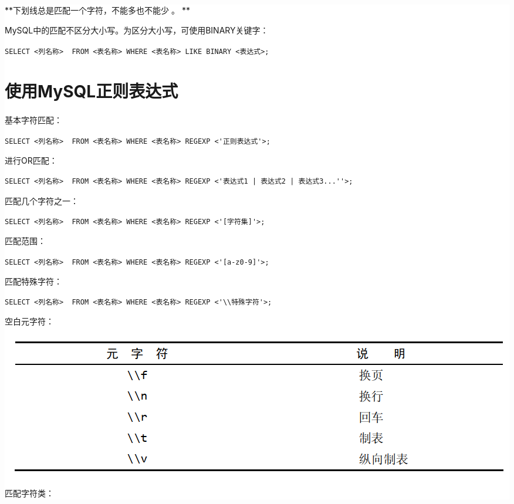 **下划线总是匹配一个字符，不能多也不能少  。  **

MySQL中的匹配不区分大小写。为区分大小写，可使用BINARY关键字：

```
SELECT <列名称>  FROM <表名称> WHERE <表名称> LIKE BINARY <表达式>;
```



# 使用MySQL正则表达式  

基本字符匹配：

```
SELECT <列名称>  FROM <表名称> WHERE <表名称> REGEXP <'正则表达式'>;
```

进行OR匹配：

```
SELECT <列名称>  FROM <表名称> WHERE <表名称> REGEXP <'表达式1 | 表达式2 | 表达式3...''>;
```

匹配几个字符之一：

```
SELECT <列名称>  FROM <表名称> WHERE <表名称> REGEXP <'[字符集]'>;
```

匹配范围：

```
SELECT <列名称>  FROM <表名称> WHERE <表名称> REGEXP <'[a-z0-9]'>;
```

匹配特殊字符：

```
SELECT <列名称>  FROM <表名称> WHERE <表名称> REGEXP <'\\特殊字符'>;
```

空白元字符：

![](./img/white_space_character.png)

匹配字符类：
